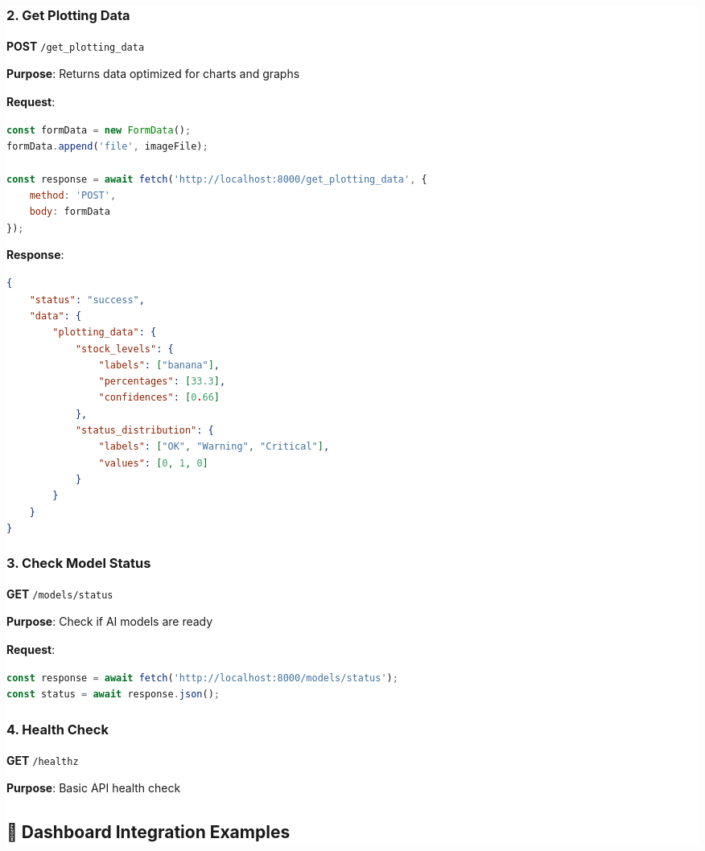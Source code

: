 ### 2. Get Plotting Data
**POST** `/get_plotting_data`

**Purpose**: Returns data optimized for charts and graphs

**Request**:
```javascript
const formData = new FormData();
formData.append('file', imageFile);

const response = await fetch('http://localhost:8000/get_plotting_data', {
    method: 'POST',
    body: formData
});
```

**Response**:
```json
{
    "status": "success",
    "data": {
        "plotting_data": {
            "stock_levels": {
                "labels": ["banana"],
                "percentages": [33.3],
                "confidences": [0.66]
            },
            "status_distribution": {
                "labels": ["OK", "Warning", "Critical"],
                "values": [0, 1, 0]
            }
        }
    }
}
```

### 3. Check Model Status
**GET** `/models/status`

**Purpose**: Check if AI models are ready

**Request**:
```javascript
const response = await fetch('http://localhost:8000/models/status');
const status = await response.json();
```

### 4. Health Check
**GET** `/healthz`

**Purpose**: Basic API health check

## 🎯 Dashboard Integration Examples
